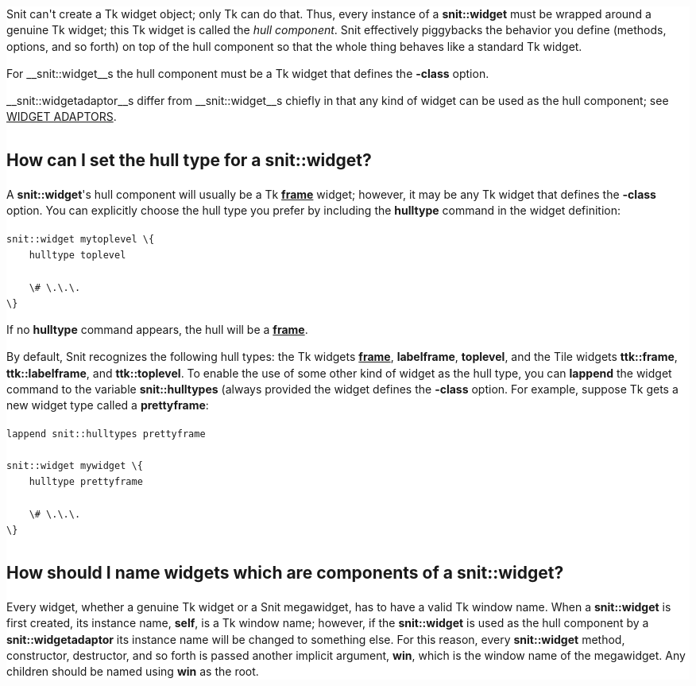 Snit can't create a Tk widget object; only Tk can do that\. Thus, every instance
of a __snit::widget__ must be wrapped around a genuine Tk widget; this Tk
widget is called the *hull component*\. Snit effectively piggybacks the
behavior you define \(methods, options, and so forth\) on top of the hull
component so that the whole thing behaves like a standard Tk widget\.

For __snit::widget__s the hull component must be a Tk widget that defines
the __\-class__ option\.

__snit::widgetadaptor__s differ from __snit::widget__s chiefly in that
any kind of widget can be used as the hull component; see [WIDGET
ADAPTORS](#section18)\.

## <a name='subsection129'></a>How can I set the hull type for a snit::widget?

A __snit::widget__'s hull component will usually be a Tk
__[frame](\.\./\.\./\.\./\.\./index\.md\#frame)__ widget; however, it may be any
Tk widget that defines the __\-class__ option\. You can explicitly choose the
hull type you prefer by including the __hulltype__ command in the widget
definition:

    snit::widget mytoplevel \{
        hulltype toplevel

        \# \.\.\.
    \}

If no __hulltype__ command appears, the hull will be a
__[frame](\.\./\.\./\.\./\.\./index\.md\#frame)__\.

By default, Snit recognizes the following hull types: the Tk widgets
__[frame](\.\./\.\./\.\./\.\./index\.md\#frame)__, __labelframe__,
__toplevel__, and the Tile widgets __ttk::frame__,
__ttk::labelframe__, and __ttk::toplevel__\. To enable the use of some
other kind of widget as the hull type, you can __lappend__ the widget
command to the variable __snit::hulltypes__ \(always provided the widget
defines the __\-class__ option\. For example, suppose Tk gets a new widget
type called a __prettyframe__:

    lappend snit::hulltypes prettyframe

    snit::widget mywidget \{
        hulltype prettyframe

        \# \.\.\.
    \}

## <a name='subsection130'></a>How should I name widgets which are components of a snit::widget?

Every widget, whether a genuine Tk widget or a Snit megawidget, has to have a
valid Tk window name\. When a __snit::widget__ is first created, its instance
name, __self__, is a Tk window name; however, if the __snit::widget__ is
used as the hull component by a __snit::widgetadaptor__ its instance name
will be changed to something else\. For this reason, every __snit::widget__
method, constructor, destructor, and so forth is passed another implicit
argument, __win__, which is the window name of the megawidget\. Any children
should be named using __win__ as the root\.
